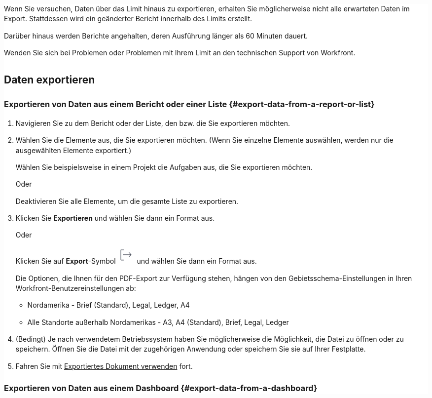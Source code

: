 Wenn Sie versuchen, Daten über das Limit hinaus zu exportieren, erhalten Sie möglicherweise nicht alle erwarteten Daten im Export. Stattdessen wird ein geänderter Bericht innerhalb des Limits erstellt.

Darüber hinaus werden Berichte angehalten, deren Ausführung länger als 60 Minuten dauert.

Wenden Sie sich bei Problemen oder Problemen mit Ihrem Limit an den technischen Support von Workfront.

## Daten exportieren

### Exportieren von Daten aus einem Bericht oder einer Liste {#export-data-from-a-report-or-list}

1. Navigieren Sie zu dem Bericht oder der Liste, den bzw. die Sie exportieren möchten.
1. Wählen Sie die Elemente aus, die Sie exportieren möchten. (Wenn Sie einzelne Elemente auswählen, werden nur die ausgewählten Elemente exportiert.)

   Wählen Sie beispielsweise in einem Projekt die Aufgaben aus, die Sie exportieren möchten.

   Oder

   Deaktivieren Sie alle Elemente, um die gesamte Liste zu exportieren.

1. Klicken Sie **Exportieren** und wählen Sie dann ein Format aus.

   

   Oder

   Klicken Sie auf **Export**-Symbol ![Export-Symbol](assets/export-icon-nwe.png) und wählen Sie dann ein Format aus.

   Die Optionen, die Ihnen für den PDF-Export zur Verfügung stehen, hängen von den Gebietsschema-Einstellungen in Ihren Workfront-Benutzereinstellungen ab:

   * Nordamerika - Brief (Standard), Legal, Ledger, A4

     <!--   
     <img src="assets/north-america.jpg" alt="" data-mc-conditions="QuicksilverOrClassic.Draft mode">   
     -->

   * Alle Standorte außerhalb Nordamerikas - A3, A4 (Standard), Brief, Legal, Ledger

     <!--   
     <img src="assets/everywhere-else.jpg" alt="" data-mc-conditions="QuicksilverOrClassic.Draft mode">   
     -->

1. (Bedingt) Je nach verwendetem Betriebssystem haben Sie möglicherweise die Möglichkeit, die Datei zu öffnen oder zu speichern. Öffnen Sie die Datei mit der zugehörigen Anwendung oder speichern Sie sie auf Ihrer Festplatte.
1. Fahren Sie mit [Exportiertes Dokument verwenden](#use-the-exported-document) fort.

### Exportieren von Daten aus einem Dashboard {#export-data-from-a-dashboard}
